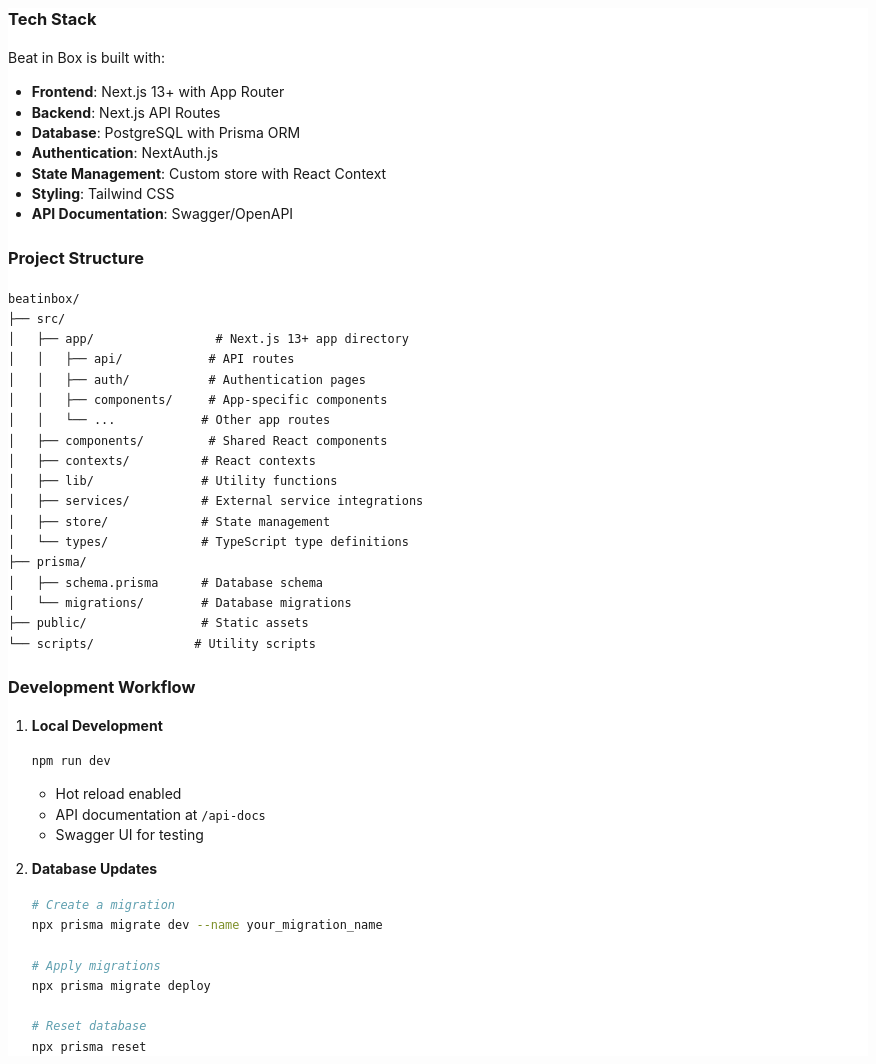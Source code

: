 ### Tech Stack

Beat in Box is built with:

- **Frontend**: Next.js 13+ with App Router
- **Backend**: Next.js API Routes
- **Database**: PostgreSQL with Prisma ORM
- **Authentication**: NextAuth.js
- **State Management**: Custom store with React Context
- **Styling**: Tailwind CSS
- **API Documentation**: Swagger/OpenAPI

### Project Structure

```
beatinbox/
├── src/
│   ├── app/                 # Next.js 13+ app directory
│   │   ├── api/            # API routes
│   │   ├── auth/           # Authentication pages
│   │   ├── components/     # App-specific components
│   │   └── ...            # Other app routes
│   ├── components/         # Shared React components
│   ├── contexts/          # React contexts
│   ├── lib/               # Utility functions
│   ├── services/          # External service integrations
│   ├── store/             # State management
│   └── types/             # TypeScript type definitions
├── prisma/
│   ├── schema.prisma      # Database schema
│   └── migrations/        # Database migrations
├── public/                # Static assets
└── scripts/              # Utility scripts
```

### Development Workflow

1. **Local Development**
   ```bash
   npm run dev
   ```
   - Hot reload enabled
   - API documentation at `/api-docs`
   - Swagger UI for testing

2. **Database Updates**
   ```bash
   # Create a migration
   npx prisma migrate dev --name your_migration_name
   
   # Apply migrations
   npx prisma migrate deploy
   
   # Reset database
   npx prisma reset
   ```
